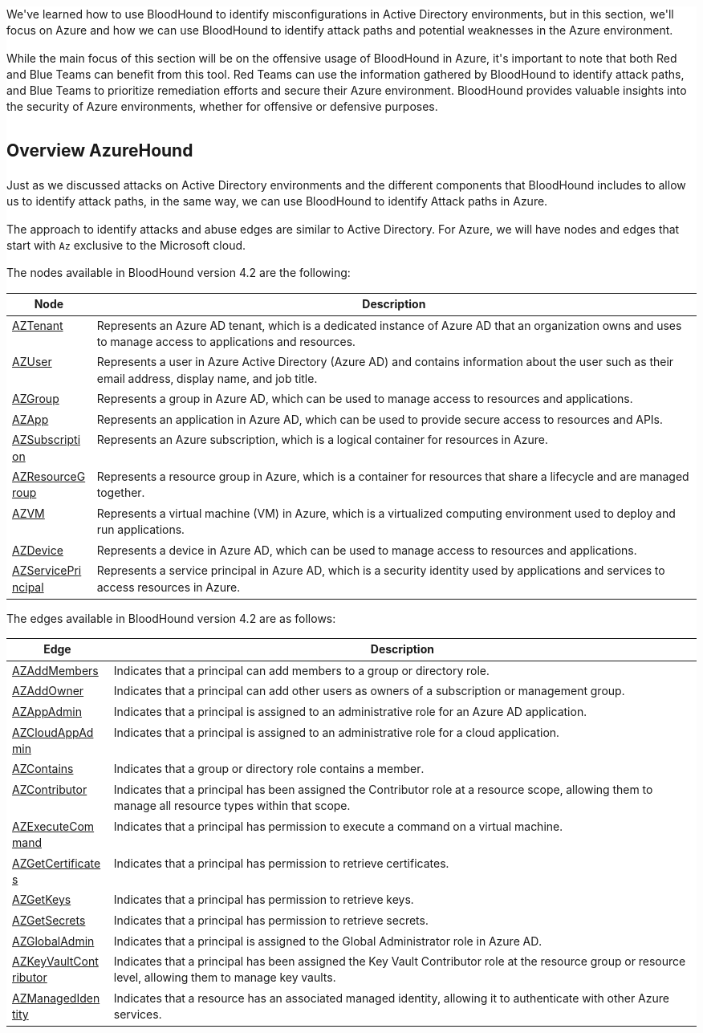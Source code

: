 We've learned how to use BloodHound to identify misconfigurations in Active Directory environments, but in this section, we'll focus on Azure and how we can use BloodHound to identify attack paths and potential weaknesses in the Azure environment.

While the main focus of this section will be on the offensive usage of BloodHound in Azure, it's important to note that both Red and Blue Teams can benefit from this tool. Red Teams can use the information gathered by BloodHound to identify attack paths, and Blue Teams to prioritize remediation efforts and secure their Azure environment. BloodHound provides valuable insights into the security of Azure environments, whether for offensive or defensive purposes.

## Overview AzureHound

Just as we discussed attacks on Active Directory environments and the different components that BloodHound includes to allow us to identify attack paths, in the same way, we can use BloodHound to identify Attack paths in Azure.

The approach to identify attacks and abuse edges are similar to Active Directory. For Azure, we will have nodes and edges that start with `Az` exclusive to the Microsoft cloud.

The nodes available in BloodHound version 4.2 are the following:

|Node|Description|
|---|---|
|[AZTenant](https://bloodhound.readthedocs.io/en/latest/data-analysis/nodes.html#aztenant)|Represents an Azure AD tenant, which is a dedicated instance of Azure AD that an organization owns and uses to manage access to applications and resources.|
|[AZUser](https://bloodhound.readthedocs.io/en/latest/data-analysis/nodes.html#AzUser)|Represents a user in Azure Active Directory (Azure AD) and contains information about the user such as their email address, display name, and job title.|
|[AZGroup](https://bloodhound.readthedocs.io/en/latest/data-analysis/nodes.html#AzGroup)|Represents a group in Azure AD, which can be used to manage access to resources and applications.|
|[AZApp](https://bloodhound.readthedocs.io/en/latest/data-analysis/nodes.html#AzApp)|Represents an application in Azure AD, which can be used to provide secure access to resources and APIs.|
|[AZSubscription](https://bloodhound.readthedocs.io/en/latest/data-analysis/nodes.html#AzSubscription)|Represents an Azure subscription, which is a logical container for resources in Azure.|
|[AZResourceGroup](https://bloodhound.readthedocs.io/en/latest/data-analysis/nodes.html#AZResourceGroup)|Represents a resource group in Azure, which is a container for resources that share a lifecycle and are managed together.|
|[AZVM](https://bloodhound.readthedocs.io/en/latest/data-analysis/nodes.html#AZVM)|Represents a virtual machine (VM) in Azure, which is a virtualized computing environment used to deploy and run applications.|
|[AZDevice](https://bloodhound.readthedocs.io/en/latest/data-analysis/nodes.html#AZDevice)|Represents a device in Azure AD, which can be used to manage access to resources and applications.|
|[AZServicePrincipal](https://bloodhound.readthedocs.io/en/latest/data-analysis/nodes.html#AZServicePrincipal)|Represents a service principal in Azure AD, which is a security identity used by applications and services to access resources in Azure.|

The edges available in BloodHound version 4.2 are as follows:

|Edge|Description|
|---|---|
|[AZAddMembers](https://bloodhound.readthedocs.io/en/latest/data-analysis/edges.html#azaddmembers)|Indicates that a principal can add members to a group or directory role.|
|[AZAddOwner](https://posts.specterops.io/introducing-bloodhound-4-2-the-azure-refactor-1cff734938bd)|Indicates that a principal can add other users as owners of a subscription or management group.|
|[AZAppAdmin](https://bloodhound.readthedocs.io/en/latest/data-analysis/edges.html#AZAppAdmin)|Indicates that a principal is assigned to an administrative role for an Azure AD application.|
|[AZCloudAppAdmin](https://bloodhound.readthedocs.io/en/latest/data-analysis/edges.html#AZCloudAppAdmin)|Indicates that a principal is assigned to an administrative role for a cloud application.|
|[AZContains](https://bloodhound.readthedocs.io/en/latest/data-analysis/edges.html#AZContains)|Indicates that a group or directory role contains a member.|
|[AZContributor](https://bloodhound.readthedocs.io/en/latest/data-analysis/edges.html#AZContributor)|Indicates that a principal has been assigned the Contributor role at a resource scope, allowing them to manage all resource types within that scope.|
|[AZExecuteCommand](https://posts.specterops.io/introducing-bloodhound-4-2-the-azure-refactor-1cff734938bd)|Indicates that a principal has permission to execute a command on a virtual machine.|
|[AZGetCertificates](https://bloodhound.readthedocs.io/en/latest/data-analysis/edges.html#AZGetCertificates)|Indicates that a principal has permission to retrieve certificates.|
|[AZGetKeys](https://bloodhound.readthedocs.io/en/latest/data-analysis/edges.html#AZGetKeys)|Indicates that a principal has permission to retrieve keys.|
|[AZGetSecrets](https://bloodhound.readthedocs.io/en/latest/data-analysis/edges.html#AZGetSecrets)|Indicates that a principal has permission to retrieve secrets.|
|[AZGlobalAdmin](https://bloodhound.readthedocs.io/en/latest/data-analysis/edges.html#AZGlobalAdmin)|Indicates that a principal is assigned to the Global Administrator role in Azure AD.|
|[AZKeyVaultContributor](https://posts.specterops.io/introducing-bloodhound-4-2-the-azure-refactor-1cff734938bd)|Indicates that a principal has been assigned the Key Vault Contributor role at the resource group or resource level, allowing them to manage key vaults.|
|[AZManagedIdentity](https://posts.specterops.io/introducing-bloodhound-4-2-the-azure-refactor-1cff734938bd)|Indicates that a resource has an associated managed identity, allowing it to authenticate with other Azure services.|